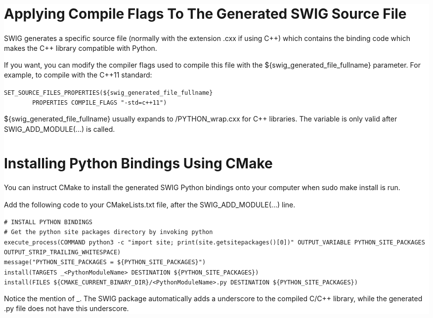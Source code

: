 





# Applying Compile Flags To The Generated SWIG Source File




SWIG generates a specific source file (normally with the extension .cxx if using C++) which contains the binding code which makes the C++ library compatible with Python.




If you want, you can modify the compiler flags used to compile this file with the ${swig_generated_file_fullname} parameter. For example, to compile with the C++11 standard:



    
    SET_SOURCE_FILES_PROPERTIES(${swig_generated_file_fullname}
            PROPERTIES COMPILE_FLAGS "-std=c++11")




${swig_generated_file_fullname} usually expands to <path>/<module name>PYTHON_wrap.cxx for C++ libraries. The variable is only valid after SWIG_ADD_MODULE(...) is called.




# Installing Python Bindings Using CMake




You can instruct CMake to install the generated SWIG Python bindings onto your computer when sudo make install is run.




Add the following code to your CMakeLists.txt file, after the SWIG_ADD_MODULE(...) line.



    
    # INSTALL PYTHON BINDINGS
    # Get the python site packages directory by invoking python
    execute_process(COMMAND python3 -c "import site; print(site.getsitepackages()[0])" OUTPUT_VARIABLE PYTHON_SITE_PACKAGES OUTPUT_STRIP_TRAILING_WHITESPACE)
    message("PYTHON_SITE_PACKAGES = ${PYTHON_SITE_PACKAGES}")
    install(TARGETS _<PythonModuleName> DESTINATION ${PYTHON_SITE_PACKAGES})
    install(FILES ${CMAKE_CURRENT_BINARY_DIR}/<PythonModuleName>.py DESTINATION ${PYTHON_SITE_PACKAGES})




Notice the mention of _<PythonModuleName>. The SWIG package automatically adds a underscore to the compiled C/C++ library, while the generated <PythonModuleName>.py file does not have this underscore.
